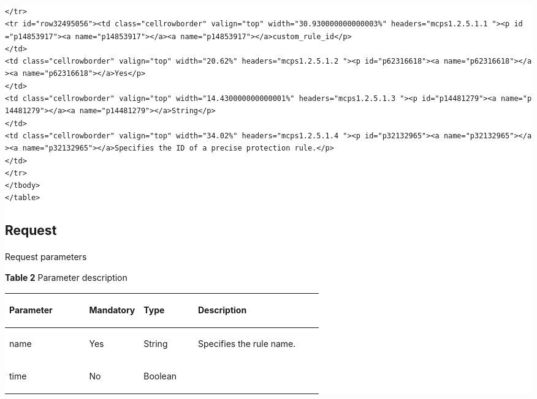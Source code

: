    </tr>
    <tr id="row32495056"><td class="cellrowborder" valign="top" width="30.930000000000003%" headers="mcps1.2.5.1.1 "><p id="p14853917"><a name="p14853917"></a><a name="p14853917"></a>custom_rule_id</p>
    </td>
    <td class="cellrowborder" valign="top" width="20.62%" headers="mcps1.2.5.1.2 "><p id="p62316618"><a name="p62316618"></a><a name="p62316618"></a>Yes</p>
    </td>
    <td class="cellrowborder" valign="top" width="14.430000000000001%" headers="mcps1.2.5.1.3 "><p id="p14481279"><a name="p14481279"></a><a name="p14481279"></a>String</p>
    </td>
    <td class="cellrowborder" valign="top" width="34.02%" headers="mcps1.2.5.1.4 "><p id="p32132965"><a name="p32132965"></a><a name="p32132965"></a>Specifies the ID of a precise protection rule.</p>
    </td>
    </tr>
    </tbody>
    </table>


## Request<a name="section16964221"></a>

Request parameters

**Table  2**  Parameter description

<a name="table35445346"></a>
<table><thead align="left"><tr id="row26374855"><th class="cellrowborder" valign="top" width="25.507449255074494%" id="mcps1.2.5.1.1"><p id="p55988511"><a name="p55988511"></a><a name="p55988511"></a><strong id="b105970616286"><a name="b105970616286"></a><a name="b105970616286"></a>Parameter</strong></p>
</th>
<th class="cellrowborder" valign="top" width="17.348265173482652%" id="mcps1.2.5.1.2"><p id="p38775556"><a name="p38775556"></a><a name="p38775556"></a><strong id="b1957617972815"><a name="b1957617972815"></a><a name="b1957617972815"></a>Mandatory</strong></p>
</th>
<th class="cellrowborder" valign="top" width="17.348265173482652%" id="mcps1.2.5.1.3"><p id="p53812317"><a name="p53812317"></a><a name="p53812317"></a><strong id="b20465161212820"><a name="b20465161212820"></a><a name="b20465161212820"></a>Type</strong></p>
</th>
<th class="cellrowborder" valign="top" width="39.796020397960206%" id="mcps1.2.5.1.4"><p id="p63830419"><a name="p63830419"></a><a name="p63830419"></a><strong id="b18154101416282"><a name="b18154101416282"></a><a name="b18154101416282"></a>Description</strong></p>
</th>
</tr>
</thead>
<tbody><tr id="row2881421"><td class="cellrowborder" valign="top" width="25.507449255074494%" headers="mcps1.2.5.1.1 "><p id="p32068531"><a name="p32068531"></a><a name="p32068531"></a>name</p>
</td>
<td class="cellrowborder" valign="top" width="17.348265173482652%" headers="mcps1.2.5.1.2 "><p id="p47414255"><a name="p47414255"></a><a name="p47414255"></a>Yes</p>
</td>
<td class="cellrowborder" valign="top" width="17.348265173482652%" headers="mcps1.2.5.1.3 "><p id="p15349414"><a name="p15349414"></a><a name="p15349414"></a>String</p>
</td>
<td class="cellrowborder" valign="top" width="39.796020397960206%" headers="mcps1.2.5.1.4 "><p id="p35343042"><a name="p35343042"></a><a name="p35343042"></a>Specifies the rule name.</p>
</td>
</tr>
<tr id="row49651930"><td class="cellrowborder" valign="top" width="25.507449255074494%" headers="mcps1.2.5.1.1 "><p id="p62383368"><a name="p62383368"></a><a name="p62383368"></a>time</p>
</td>
<td class="cellrowborder" valign="top" width="17.348265173482652%" headers="mcps1.2.5.1.2 "><p id="p19888014"><a name="p19888014"></a><a name="p19888014"></a>No</p>
</td>
<td class="cellrowborder" valign="top" width="17.348265173482652%" headers="mcps1.2.5.1.3 "><p id="p316437"><a name="p316437"></a><a name="p316437"></a>Boolean</p>